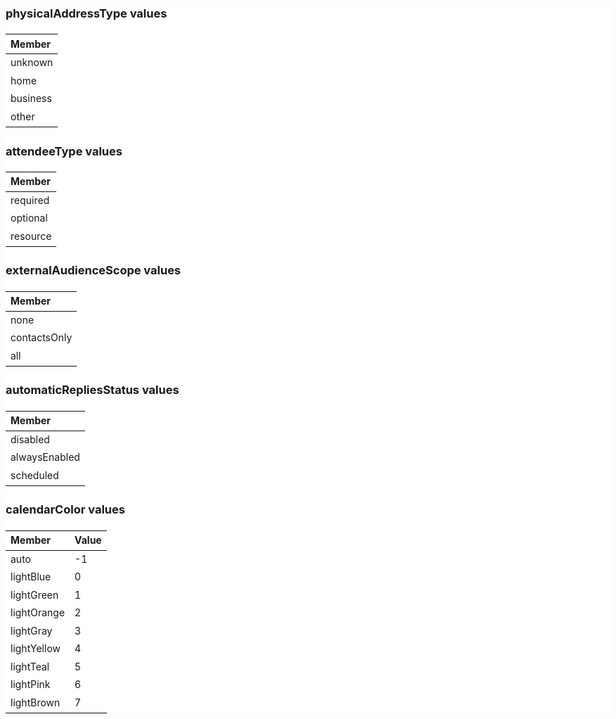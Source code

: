 
### physicalAddressType values

| Member
|:-------------------------
| unknown
| home
| business
| other


### attendeeType values

| Member
|:-------------------------
| required
| optional
| resource


### externalAudienceScope values

| Member
|:-------------------------
| none
| contactsOnly
| all


### automaticRepliesStatus values

| Member
|:-------------------------
| disabled
| alwaysEnabled
| scheduled


### calendarColor values

| Member      | Value |
| :---------- | :---- |
| auto        | -1    |
| lightBlue   | 0     |
| lightGreen  | 1     |
| lightOrange | 2     |
| lightGray   | 3     |
| lightYellow | 4     |
| lightTeal   | 5     |
| lightPink   | 6     |
| lightBrown  | 7     |
